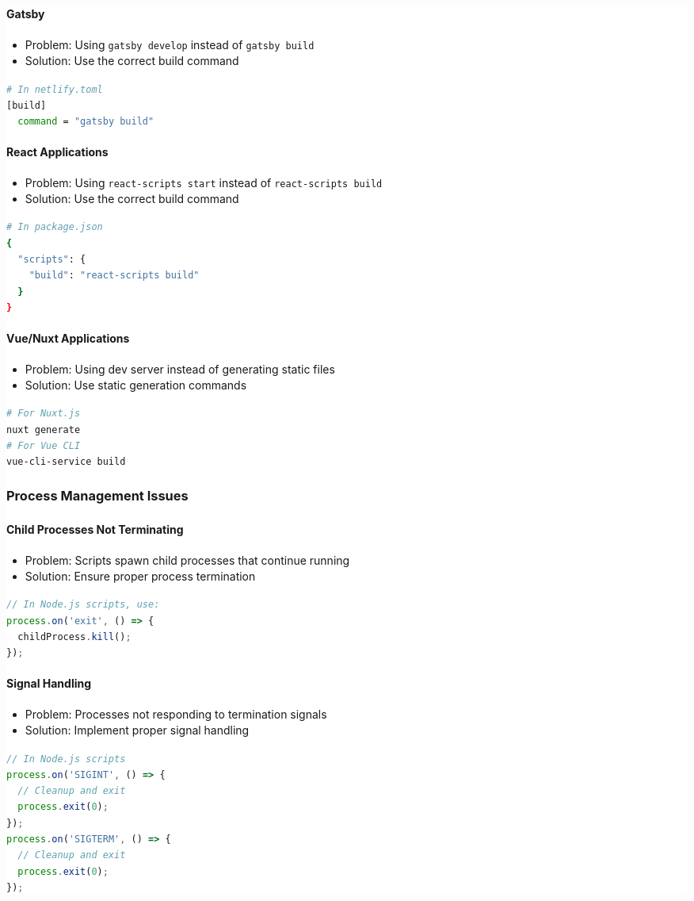 #### Gatsby
- Problem: Using `gatsby develop` instead of `gatsby build`
- Solution: Use the correct build command
```bash
# In netlify.toml
[build]
  command = "gatsby build"
```

#### React Applications
- Problem: Using `react-scripts start` instead of `react-scripts build`
- Solution: Use the correct build command

```bash
# In package.json
{
  "scripts": {
    "build": "react-scripts build"
  }
}
```

#### Vue/Nuxt Applications

- Problem: Using dev server instead of generating static files
- Solution: Use static generation commands
```bash
# For Nuxt.js
nuxt generate
# For Vue CLI
vue-cli-service build
```

### Process Management Issues

#### Child Processes Not Terminating

- Problem: Scripts spawn child processes that continue running
- Solution: Ensure proper process termination

```javascript
// In Node.js scripts, use:
process.on('exit', () => {
  childProcess.kill();
});
```

#### Signal Handling

- Problem: Processes not responding to termination signals
- Solution: Implement proper signal handling

```javascript
// In Node.js scripts
process.on('SIGINT', () => {
  // Cleanup and exit
  process.exit(0);
});
process.on('SIGTERM', () => {
  // Cleanup and exit
  process.exit(0);
});
```
